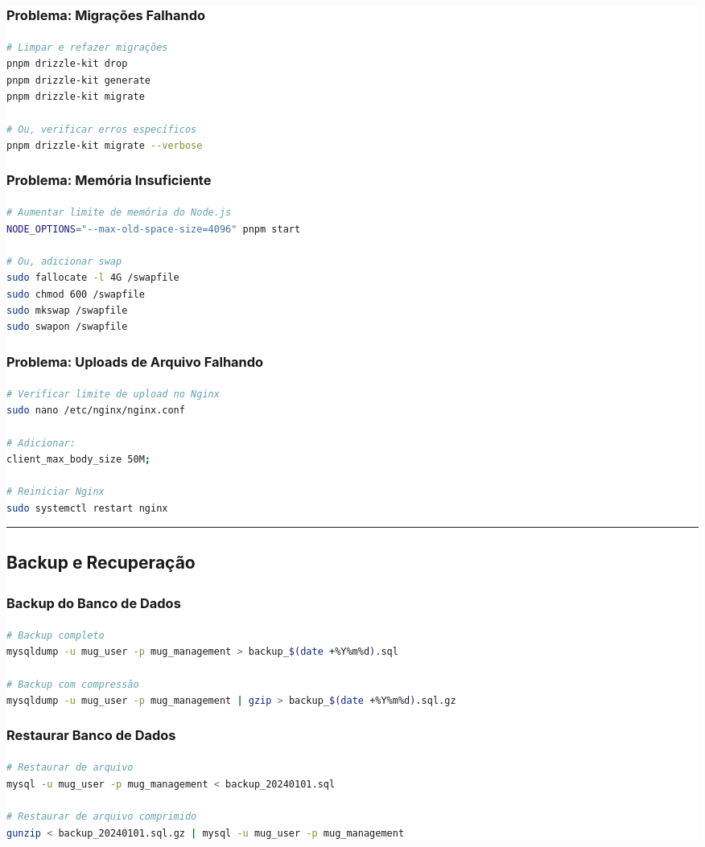 ### Problema: Migrações Falhando
```bash
# Limpar e refazer migrações
pnpm drizzle-kit drop
pnpm drizzle-kit generate
pnpm drizzle-kit migrate

# Ou, verificar erros específicos
pnpm drizzle-kit migrate --verbose
```

### Problema: Memória Insuficiente
```bash
# Aumentar limite de memória do Node.js
NODE_OPTIONS="--max-old-space-size=4096" pnpm start

# Ou, adicionar swap
sudo fallocate -l 4G /swapfile
sudo chmod 600 /swapfile
sudo mkswap /swapfile
sudo swapon /swapfile
```

### Problema: Uploads de Arquivo Falhando
```bash
# Verificar limite de upload no Nginx
sudo nano /etc/nginx/nginx.conf

# Adicionar:
client_max_body_size 50M;

# Reiniciar Nginx
sudo systemctl restart nginx
```

---

## Backup e Recuperação

### Backup do Banco de Dados
```bash
# Backup completo
mysqldump -u mug_user -p mug_management > backup_$(date +%Y%m%d).sql

# Backup com compressão
mysqldump -u mug_user -p mug_management | gzip > backup_$(date +%Y%m%d).sql.gz
```

### Restaurar Banco de Dados
```bash
# Restaurar de arquivo
mysql -u mug_user -p mug_management < backup_20240101.sql

# Restaurar de arquivo comprimido
gunzip < backup_20240101.sql.gz | mysql -u mug_user -p mug_management
```
